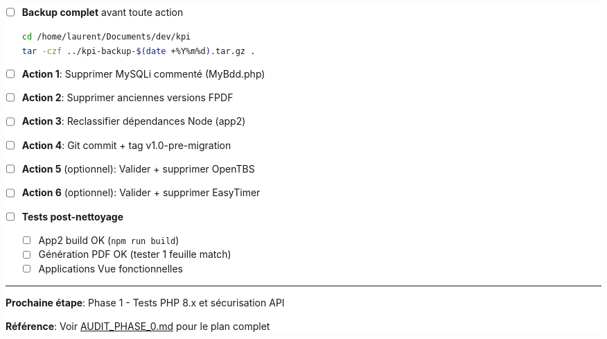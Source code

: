 - [ ] **Backup complet** avant toute action
  ```bash
  cd /home/laurent/Documents/dev/kpi
  tar -czf ../kpi-backup-$(date +%Y%m%d).tar.gz .
  ```

- [ ] **Action 1**: Supprimer MySQLi commenté (MyBdd.php)
- [ ] **Action 2**: Supprimer anciennes versions FPDF
- [ ] **Action 3**: Reclassifier dépendances Node (app2)
- [ ] **Action 4**: Git commit + tag v1.0-pre-migration
- [ ] **Action 5** (optionnel): Valider + supprimer OpenTBS
- [ ] **Action 6** (optionnel): Valider + supprimer EasyTimer

- [ ] **Tests post-nettoyage**
  - [ ] App2 build OK (`npm run build`)
  - [ ] Génération PDF OK (tester 1 feuille match)
  - [ ] Applications Vue fonctionnelles

---

**Prochaine étape**: Phase 1 - Tests PHP 8.x et sécurisation API

**Référence**: Voir [AUDIT_PHASE_0.md](AUDIT_PHASE_0.md) pour le plan complet
